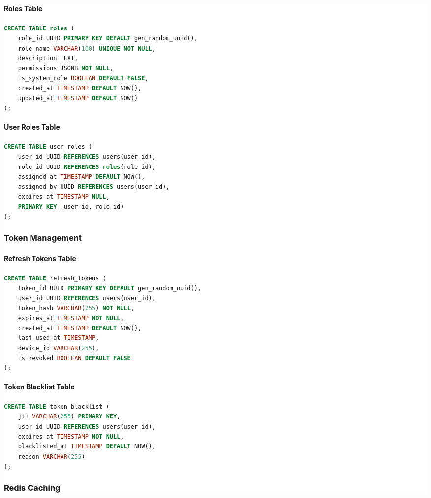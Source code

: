 #### Roles Table
```sql
CREATE TABLE roles (
    role_id UUID PRIMARY KEY DEFAULT gen_random_uuid(),
    role_name VARCHAR(100) UNIQUE NOT NULL,
    description TEXT,
    permissions JSONB NOT NULL,
    is_system_role BOOLEAN DEFAULT FALSE,
    created_at TIMESTAMP DEFAULT NOW(),
    updated_at TIMESTAMP DEFAULT NOW()
);
```

#### User Roles Table
```sql
CREATE TABLE user_roles (
    user_id UUID REFERENCES users(user_id),
    role_id UUID REFERENCES roles(role_id),
    assigned_at TIMESTAMP DEFAULT NOW(),
    assigned_by UUID REFERENCES users(user_id),
    expires_at TIMESTAMP NULL,
    PRIMARY KEY (user_id, role_id)
);
```

### Token Management

#### Refresh Tokens Table
```sql
CREATE TABLE refresh_tokens (
    token_id UUID PRIMARY KEY DEFAULT gen_random_uuid(),
    user_id UUID REFERENCES users(user_id),
    token_hash VARCHAR(255) NOT NULL,
    expires_at TIMESTAMP NOT NULL,
    created_at TIMESTAMP DEFAULT NOW(),
    last_used_at TIMESTAMP,
    device_id VARCHAR(255),
    is_revoked BOOLEAN DEFAULT FALSE
);
```

#### Token Blacklist Table
```sql
CREATE TABLE token_blacklist (
    jti VARCHAR(255) PRIMARY KEY,
    user_id UUID REFERENCES users(user_id),
    expires_at TIMESTAMP NOT NULL,
    blacklisted_at TIMESTAMP DEFAULT NOW(),
    reason VARCHAR(255)
);
```

### Redis Caching
